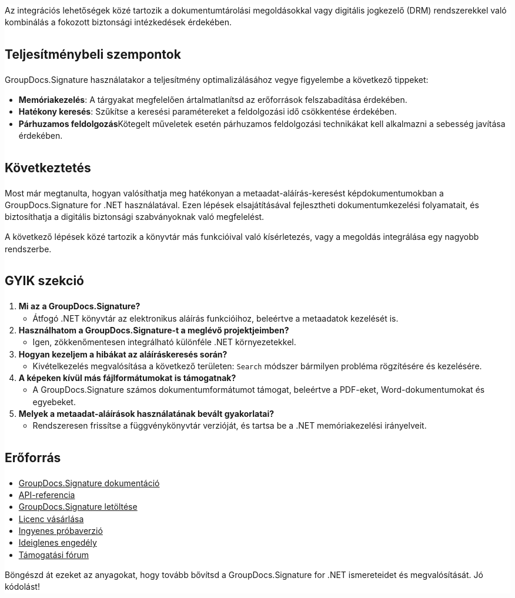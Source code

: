 Az integrációs lehetőségek közé tartozik a dokumentumtárolási megoldásokkal vagy digitális jogkezelő (DRM) rendszerekkel való kombinálás a fokozott biztonsági intézkedések érdekében.

## Teljesítménybeli szempontok

GroupDocs.Signature használatakor a teljesítmény optimalizálásához vegye figyelembe a következő tippeket:
- **Memóriakezelés**: A tárgyakat megfelelően ártalmatlanítsd az erőforrások felszabadítása érdekében.
- **Hatékony keresés**: Szűkítse a keresési paramétereket a feldolgozási idő csökkentése érdekében.
- **Párhuzamos feldolgozás**Kötegelt műveletek esetén párhuzamos feldolgozási technikákat kell alkalmazni a sebesség javítása érdekében.

## Következtetés

Most már megtanulta, hogyan valósíthatja meg hatékonyan a metaadat-aláírás-keresést képdokumentumokban a GroupDocs.Signature for .NET használatával. Ezen lépések elsajátításával fejlesztheti dokumentumkezelési folyamatait, és biztosíthatja a digitális biztonsági szabványoknak való megfelelést.

A következő lépések közé tartozik a könyvtár más funkcióival való kísérletezés, vagy a megoldás integrálása egy nagyobb rendszerbe.

## GYIK szekció

1. **Mi az a GroupDocs.Signature?**
   - Átfogó .NET könyvtár az elektronikus aláírás funkcióihoz, beleértve a metaadatok kezelését is.
2. **Használhatom a GroupDocs.Signature-t a meglévő projektjeimben?**
   - Igen, zökkenőmentesen integrálható különféle .NET környezetekkel.
3. **Hogyan kezeljem a hibákat az aláíráskeresés során?**
   - Kivételkezelés megvalósítása a következő területen: `Search` módszer bármilyen probléma rögzítésére és kezelésére.
4. **A képeken kívül más fájlformátumokat is támogatnak?**
   - A GroupDocs.Signature számos dokumentumformátumot támogat, beleértve a PDF-eket, Word-dokumentumokat és egyebeket.
5. **Melyek a metaadat-aláírások használatának bevált gyakorlatai?**
   - Rendszeresen frissítse a függvénykönyvtár verzióját, és tartsa be a .NET memóriakezelési irányelveit.

## Erőforrás

- [GroupDocs.Signature dokumentáció](https://docs.groupdocs.com/signature/net/)
- [API-referencia](https://reference.groupdocs.com/signature/net/)
- [GroupDocs.Signature letöltése](https://releases.groupdocs.com/signature/net/)
- [Licenc vásárlása](https://purchase.groupdocs.com/buy)
- [Ingyenes próbaverzió](https://releases.groupdocs.com/signature/net/)
- [Ideiglenes engedély](https://purchase.groupdocs.com/temporary-license/)
- [Támogatási fórum](https://forum.groupdocs.com/c/signature/)

Böngészd át ezeket az anyagokat, hogy tovább bővítsd a GroupDocs.Signature for .NET ismereteidet és megvalósítását. Jó kódolást!